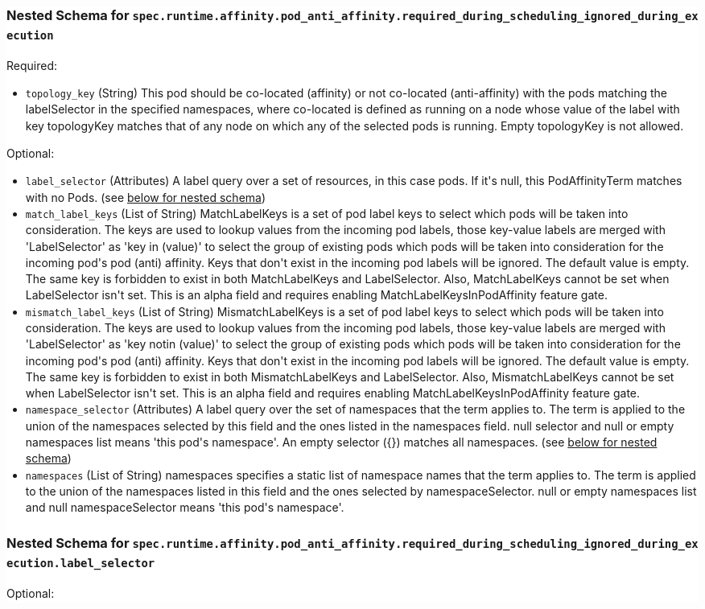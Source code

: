 
<a id="nestedatt--spec--runtime--affinity--pod_anti_affinity--required_during_scheduling_ignored_during_execution"></a>
### Nested Schema for `spec.runtime.affinity.pod_anti_affinity.required_during_scheduling_ignored_during_execution`

Required:

- `topology_key` (String) This pod should be co-located (affinity) or not co-located (anti-affinity) with the pods matching the labelSelector in the specified namespaces, where co-located is defined as running on a node whose value of the label with key topologyKey matches that of any node on which any of the selected pods is running. Empty topologyKey is not allowed.

Optional:

- `label_selector` (Attributes) A label query over a set of resources, in this case pods. If it's null, this PodAffinityTerm matches with no Pods. (see [below for nested schema](#nestedatt--spec--runtime--affinity--pod_anti_affinity--required_during_scheduling_ignored_during_execution--label_selector))
- `match_label_keys` (List of String) MatchLabelKeys is a set of pod label keys to select which pods will be taken into consideration. The keys are used to lookup values from the incoming pod labels, those key-value labels are merged with 'LabelSelector' as 'key in (value)' to select the group of existing pods which pods will be taken into consideration for the incoming pod's pod (anti) affinity. Keys that don't exist in the incoming pod labels will be ignored. The default value is empty. The same key is forbidden to exist in both MatchLabelKeys and LabelSelector. Also, MatchLabelKeys cannot be set when LabelSelector isn't set. This is an alpha field and requires enabling MatchLabelKeysInPodAffinity feature gate.
- `mismatch_label_keys` (List of String) MismatchLabelKeys is a set of pod label keys to select which pods will be taken into consideration. The keys are used to lookup values from the incoming pod labels, those key-value labels are merged with 'LabelSelector' as 'key notin (value)' to select the group of existing pods which pods will be taken into consideration for the incoming pod's pod (anti) affinity. Keys that don't exist in the incoming pod labels will be ignored. The default value is empty. The same key is forbidden to exist in both MismatchLabelKeys and LabelSelector. Also, MismatchLabelKeys cannot be set when LabelSelector isn't set. This is an alpha field and requires enabling MatchLabelKeysInPodAffinity feature gate.
- `namespace_selector` (Attributes) A label query over the set of namespaces that the term applies to. The term is applied to the union of the namespaces selected by this field and the ones listed in the namespaces field. null selector and null or empty namespaces list means 'this pod's namespace'. An empty selector ({}) matches all namespaces. (see [below for nested schema](#nestedatt--spec--runtime--affinity--pod_anti_affinity--required_during_scheduling_ignored_during_execution--namespace_selector))
- `namespaces` (List of String) namespaces specifies a static list of namespace names that the term applies to. The term is applied to the union of the namespaces listed in this field and the ones selected by namespaceSelector. null or empty namespaces list and null namespaceSelector means 'this pod's namespace'.

<a id="nestedatt--spec--runtime--affinity--pod_anti_affinity--required_during_scheduling_ignored_during_execution--label_selector"></a>
### Nested Schema for `spec.runtime.affinity.pod_anti_affinity.required_during_scheduling_ignored_during_execution.label_selector`

Optional:
